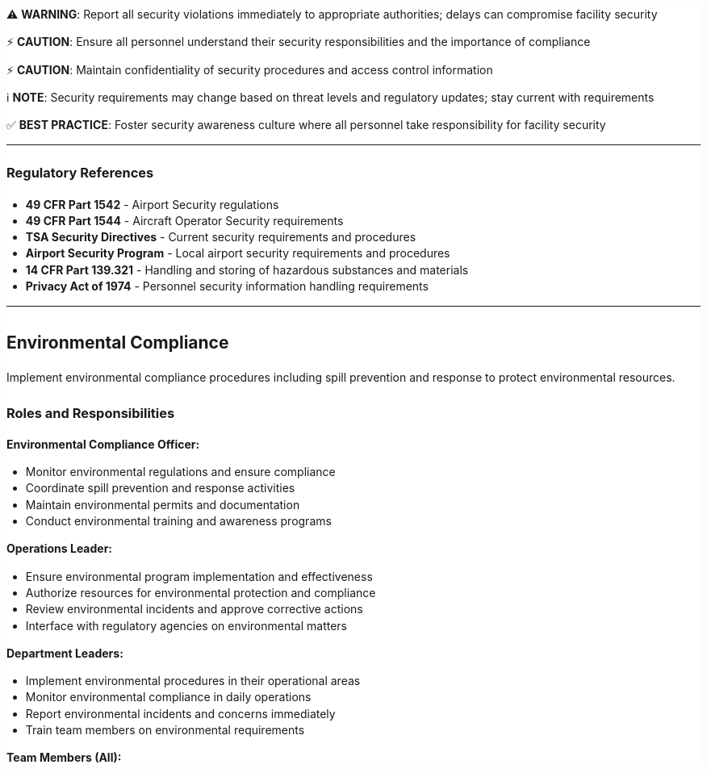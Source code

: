 ⚠️ **WARNING**: Report all security violations immediately to appropriate authorities; delays can compromise facility security

⚡ **CAUTION**: Ensure all personnel understand their security responsibilities and the importance of compliance

⚡ **CAUTION**: Maintain confidentiality of security procedures and access control information

ℹ️ **NOTE**: Security requirements may change based on threat levels and regulatory updates; stay current with requirements

✅ **BEST PRACTICE**: Foster security awareness culture where all personnel take responsibility for facility security

---

### Regulatory References

- **49 CFR Part 1542** - Airport Security regulations
- **49 CFR Part 1544** - Aircraft Operator Security requirements
- **TSA Security Directives** - Current security requirements and procedures
- **Airport Security Program** - Local airport security requirements and procedures
- **14 CFR Part 139.321** - Handling and storing of hazardous substances and materials
- **Privacy Act of 1974** - Personnel security information handling requirements

---

## Environmental Compliance

Implement environmental compliance procedures including spill prevention and response to protect environmental resources.

### Roles and Responsibilities

**Environmental Compliance Officer:**

- Monitor environmental regulations and ensure compliance
- Coordinate spill prevention and response activities
- Maintain environmental permits and documentation
- Conduct environmental training and awareness programs

**Operations Leader:**

- Ensure environmental program implementation and effectiveness
- Authorize resources for environmental protection and compliance
- Review environmental incidents and approve corrective actions
- Interface with regulatory agencies on environmental matters

**Department Leaders:**

- Implement environmental procedures in their operational areas
- Monitor environmental compliance in daily operations
- Report environmental incidents and concerns immediately
- Train team members on environmental requirements

**Team Members (All):**
